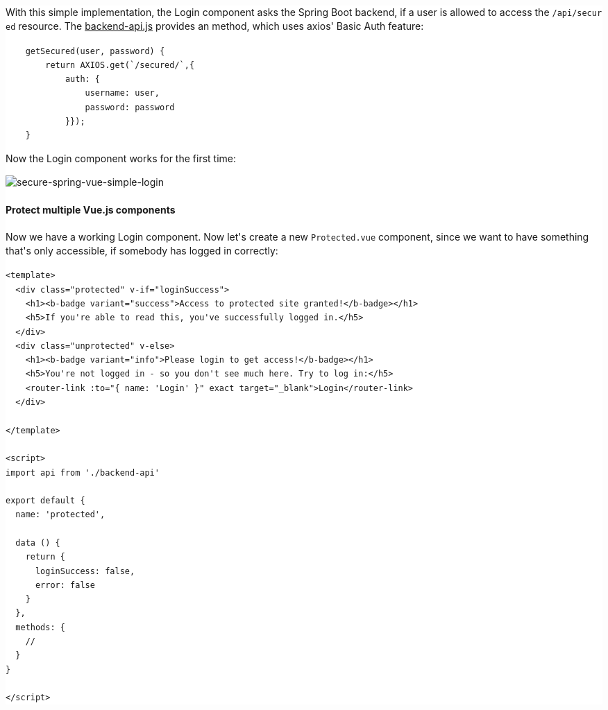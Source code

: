 With this simple implementation, the Login component asks the Spring Boot backend, if a user is allowed to access the `/api/secured` resource. The [backend-api.js](frontend/src/components/backend-api.js) provides an method, which uses axios' Basic Auth feature:

```
    getSecured(user, password) {
        return AXIOS.get(`/secured/`,{
            auth: {
                username: user,
                password: password
            }});
    }
``` 

Now the Login component works for the first time:

![secure-spring-vue-simple-login](screenshots/secure-spring-vue-simple-login.gif)




#### Protect multiple Vue.js components

Now we have a working Login component. Now let's create a new `Protected.vue` component, since we want to have something that's only accessible, if somebody has logged in correctly:

```
<template>
  <div class="protected" v-if="loginSuccess">
    <h1><b-badge variant="success">Access to protected site granted!</b-badge></h1>
    <h5>If you're able to read this, you've successfully logged in.</h5>
  </div>
  <div class="unprotected" v-else>
    <h1><b-badge variant="info">Please login to get access!</b-badge></h1>
    <h5>You're not logged in - so you don't see much here. Try to log in:</h5>
    <router-link :to="{ name: 'Login' }" exact target="_blank">Login</router-link>
  </div>

</template>

<script>
import api from './backend-api'

export default {
  name: 'protected',

  data () {
    return {
      loginSuccess: false,
      error: false
    }
  },
  methods: {
    //
  }
}

</script>
```
